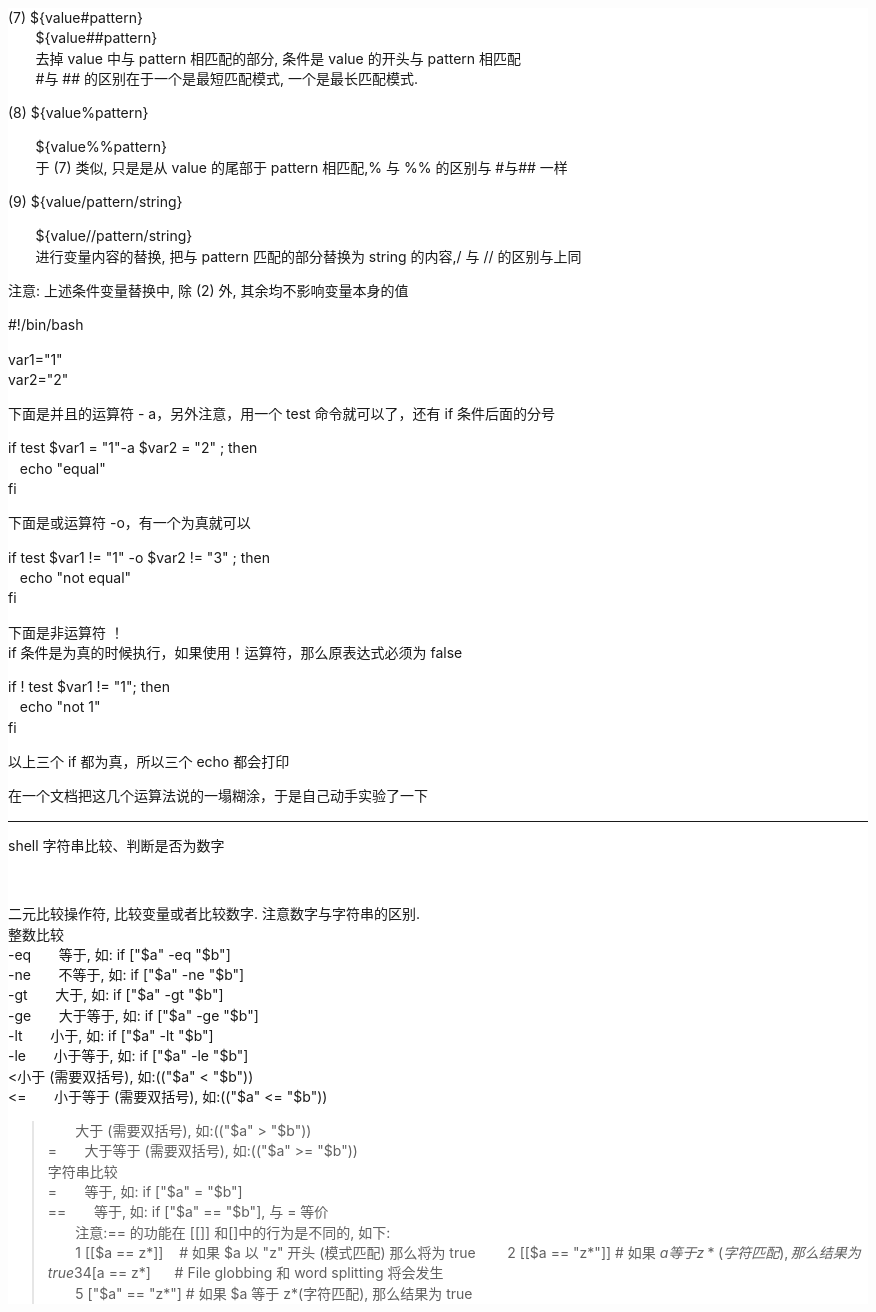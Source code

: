 (7) ${value#pattern}   
       ${value##pattern}   
       去掉 value 中与 pattern 相匹配的部分, 条件是 value 的开头与 pattern 相匹配   
       #与 ## 的区别在于一个是最短匹配模式, 一个是最长匹配模式.   

(8) ${value%pattern} 

       ${value%%pattern}   
       于 (7) 类似, 只是是从 value 的尾部于 pattern 相匹配,% 与 %% 的区别与 #与## 一样   

(9) ${value/pattern/string} 

       ${value//pattern/string}   
       进行变量内容的替换, 把与 pattern 匹配的部分替换为 string 的内容,/ 与 // 的区别与上同   

注意: 上述条件变量替换中, 除 (2) 外, 其余均不影响变量本身的值 

#!/bin/bash

var1="1"  
var2="2"

下面是并且的运算符 - a，另外注意，用一个 test 命令就可以了，还有 if 条件后面的分号

if test $var1 = "1"-a $var2 = "2" ; then  
   echo "equal"  
fi

下面是或运算符 -o，有一个为真就可以

if test $var1 != "1" -o $var2 != "3" ; then  
   echo "not equal"  
fi

下面是非运算符 ！  
if 条件是为真的时候执行，如果使用！运算符，那么原表达式必须为 false

if ! test $var1 != "1"; then  
   echo "not 1"  
fi

  
以上三个 if 都为真，所以三个 echo 都会打印

在一个文档把这几个运算法说的一塌糊涂，于是自己动手实验了一下

------------------------------------------------------------------------------------------------------

shell 字符串比较、判断是否为数字

 

二元比较操作符, 比较变量或者比较数字. 注意数字与字符串的区别.  
整数比较  
-eq       等于, 如: if ["$a" -eq "$b"]  
-ne       不等于, 如: if ["$a" -ne "$b"]  
-gt       大于, 如: if ["$a" -gt "$b"]  
-ge       大于等于, 如: if ["$a" -ge "$b"]  
-lt       小于, 如: if ["$a" -lt "$b"]  
-le       小于等于, 如: if ["$a" -le "$b"]  
<小于 (需要双括号), 如:(("$a" < "$b"))  
<=       小于等于 (需要双括号), 如:(("$a" <= "$b"))  
>       大于 (需要双括号), 如:(("$a" > "$b"))  
>=       大于等于 (需要双括号), 如:(("$a" >= "$b"))  
字符串比较  
=       等于, 如: if ["$a" = "$b"]  
==       等于, 如: if ["$a" == "$b"], 与 = 等价  
       注意:== 的功能在 [[]] 和[]中的行为是不同的, 如下:  
       1 [[$a == z*]]    # 如果 $a 以 "z" 开头 (模式匹配) 那么将为 true  
       2 [[$a == "z*"]] # 如果 $a 等于 z*(字符匹配), 那么结果为 true  
       3  
       4 [$a == z*]      # File globbing 和 word splitting 将会发生  
       5 ["$a" == "z*"] # 如果 $a 等于 z*(字符匹配), 那么结果为 true  